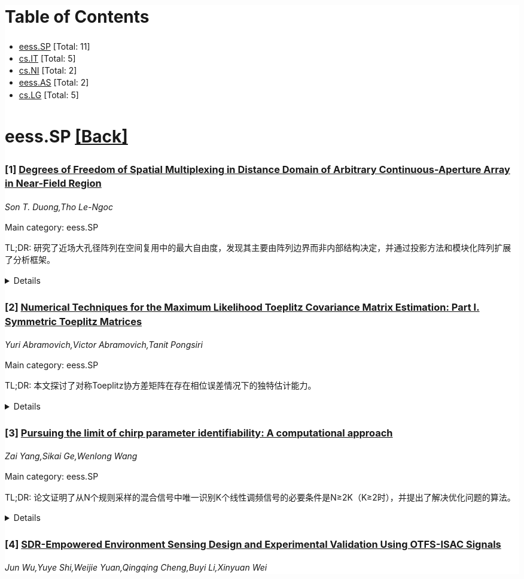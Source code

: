 <div id=toc></div>

# Table of Contents

- [eess.SP](#eess.SP) [Total: 11]
- [cs.IT](#cs.IT) [Total: 5]
- [cs.NI](#cs.NI) [Total: 2]
- [eess.AS](#eess.AS) [Total: 2]
- [cs.LG](#cs.LG) [Total: 5]


<div id='eess.SP'></div>

# eess.SP [[Back]](#toc)

### [1] [Degrees of Freedom of Spatial Multiplexing in Distance Domain of Arbitrary Continuous-Aperture Array in Near-Field Region](https://arxiv.org/abs/2507.01227)
*Son T. Duong,Tho Le-Ngoc*

Main category: eess.SP

TL;DR: 研究了近场大孔径阵列在空间复用中的最大自由度，发现其主要由阵列边界而非内部结构决定，并通过投影方法和模块化阵列扩展了分析框架。


<details><summary>Details</summary></details>


### [2] [Numerical Techniques for the Maximum Likelihood Toeplitz Covariance Matrix Estimation: Part I. Symmetric Toeplitz Matrices](https://arxiv.org/abs/2507.01230)
*Yuri Abramovich,Victor Abramovich,Tanit Pongsiri*

Main category: eess.SP

TL;DR: 本文探讨了对称Toeplitz协方差矩阵在存在相位误差情况下的独特估计能力。


<details><summary>Details</summary></details>


### [3] [Pursuing the limit of chirp parameter identifiability: A computational approach](https://arxiv.org/abs/2507.01286)
*Zai Yang,Sikai Ge,Wenlong Wang*

Main category: eess.SP

TL;DR: 论文证明了从N个规则采样的混合信号中唯一识别K个线性调频信号的必要条件是N≥2K（K≥2时），并提出了解决优化问题的算法。


<details><summary>Details</summary></details>


### [4] [SDR-Empowered Environment Sensing Design and Experimental Validation Using OTFS-ISAC Signals](https://arxiv.org/abs/2507.01427)
*Jun Wu,Yuye Shi,Weijie Yuan,Qingqing Cheng,Buyi Li,Xinyuan Wei*
